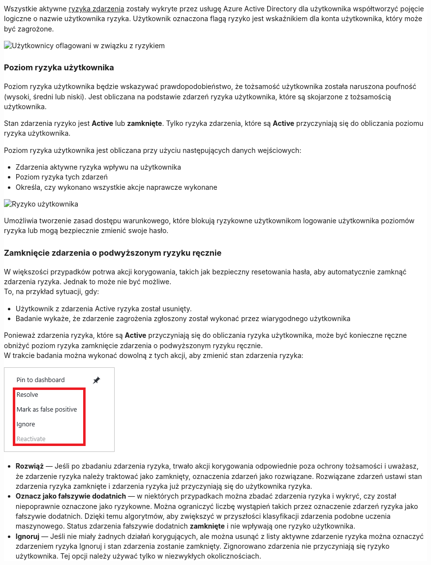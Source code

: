 Wszystkie aktywne [ryzyka zdarzenia](active-directory-identity-protection-risk-events.md) zostały wykryte przez usługę Azure Active Directory dla użytkownika współtworzyć pojęcie logiczne o nazwie użytkownika ryzyka. Użytkownik oznaczona flagą ryzyko jest wskaźnikiem dla konta użytkownika, który może być zagrożone.

![Użytkownicy oflagowani w związku z ryzykiem](./media/active-directory-identityprotection/1200.png)


### <a name="user-risk-level"></a>Poziom ryzyka użytkownika

Poziom ryzyka użytkownika będzie wskazywać prawdopodobieństwo, że tożsamość użytkownika została naruszona poufność (wysoki, średni lub niski). Jest obliczana na podstawie zdarzeń ryzyka użytkownika, które są skojarzone z tożsamością użytkownika.

Stan zdarzenia ryzyko jest **Active** lub **zamknięte**. Tylko ryzyka zdarzenia, które są **Active** przyczyniają się do obliczania poziomu ryzyka użytkownika.

Poziom ryzyka użytkownika jest obliczana przy użyciu następujących danych wejściowych:

* Zdarzenia aktywne ryzyka wpływu na użytkownika
* Poziom ryzyka tych zdarzeń
* Określa, czy wykonano wszystkie akcje naprawcze wykonane

![Ryzyko użytkownika](./media/active-directory-identityprotection/1031.png "zagrożeń użytkownika")

Umożliwia tworzenie zasad dostępu warunkowego, które blokują ryzykowne użytkownikom logowanie użytkownika poziomów ryzyka lub mogą bezpiecznie zmienić swoje hasło.

### <a name="closing-risk-events-manually"></a>Zamknięcie zdarzenia o podwyższonym ryzyku ręcznie

W większości przypadków potrwa akcji korygowania, takich jak bezpieczny resetowania hasła, aby automatycznie zamknąć zdarzenia ryzyka. Jednak to może nie być możliwe.  
To, na przykład sytuacji, gdy:

* Użytkownik z zdarzenia Active ryzyka został usunięty.
* Badanie wykaże, że zdarzenie zagrożenia zgłoszony został wykonać przez wiarygodnego użytkownika

Ponieważ zdarzenia ryzyka, które są **Active** przyczyniają się do obliczania ryzyka użytkownika, może być konieczne ręczne obniżyć poziom ryzyka zamknięcie zdarzenia o podwyższonym ryzyku ręcznie.  
W trakcie badania można wykonać dowolną z tych akcji, aby zmienić stan zdarzenia ryzyka:

![Akcje](./media/active-directory-identityprotection/34.png "akcje")

* **Rozwiąż** — Jeśli po zbadaniu zdarzenia ryzyka, trwało akcji korygowania odpowiednie poza ochrony tożsamości i uważasz, że zdarzenie ryzyka należy traktować jako zamknięty, oznaczenia zdarzeń jako rozwiązane. Rozwiązane zdarzeń ustawi stan zdarzenia ryzyka zamknięte i zdarzenia ryzyka już przyczyniają się do użytkownika ryzyka.
* **Oznacz jako fałszywie dodatnich** — w niektórych przypadkach można zbadać zdarzenia ryzyka i wykryć, czy został niepoprawnie oznaczone jako ryzykowne. Można ograniczyć liczbę wystąpień takich przez oznaczenie zdarzeń ryzyka jako fałszywie dodatnich. Dzięki temu algorytmów, aby zwiększyć w przyszłości klasyfikacji zdarzenia podobne uczenia maszynowego. Status zdarzenia fałszywie dodatnich **zamknięte** i nie wpływają one ryzyko użytkownika.
* **Ignoruj** — Jeśli nie miały żadnych działań korygujących, ale można usunąć z listy aktywne zdarzenie ryzyka można oznaczyć zdarzeniem ryzyka Ignoruj i stan zdarzenia zostanie zamknięty. Zignorowano zdarzenia nie przyczyniają się ryzyko użytkownika. Tej opcji należy używać tylko w niezwykłych okolicznościach.